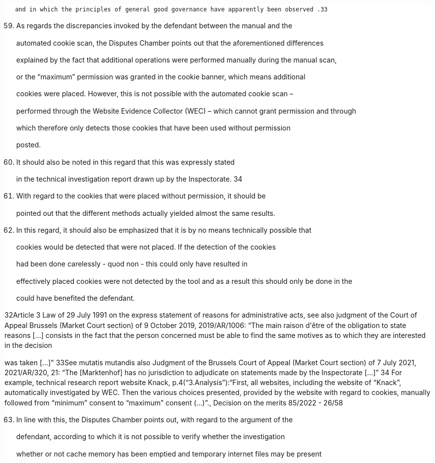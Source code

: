        and in which the principles of general good governance have apparently been observed .33

   59. As regards the discrepancies invoked by the defendant between the manual and the

       automated cookie scan, the Disputes Chamber points out that the aforementioned differences

       explained by the fact that additional operations were performed manually during the manual scan,

       or the “maximum” permission was granted in the cookie banner, which means additional

       cookies were placed. However, this is not possible with the automated cookie scan –

       performed through the Website Evidence Collector (WEC) – which cannot grant permission and through

       which therefore only detects those cookies that have been used without permission

       posted.

   60. It should also be noted in this regard that this was expressly stated

       in the technical investigation report drawn up by the Inspectorate. 34

   61. With regard to the cookies that were placed without permission, it should be

       pointed out that the different methods actually yielded almost the same results.

   62. In this regard, it should also be emphasized that it is by no means technically possible that

       cookies would be detected that were not placed. If the detection of the cookies

       had been done carelessly - quod non - this could only have resulted in

       effectively placed cookies were not detected by the tool and as a result this should only be done in the

       could have benefited the defendant.

32Article 3 Law of 29 July 1991 on the express statement of reasons for administrative acts, see also judgment of the Court of Appeal
Brussels (Market Court section) of 9 October 2019, 2019/AR/1006: “The main raison d'être of the obligation to state reasons \[…\]
consists in the fact that the person concerned must be able to find the same motives as to which they are interested in the decision

was taken \[…\]"
33See mutatis mutandis also Judgment of the Brussels Court of Appeal (Market Court section) of 7 July 2021, 2021/AR/320, 21: “The \[Marktenhof\]
has no jurisdiction to adjudicate on statements made by the Inspectorate \[…\]”
34
  For example, technical research report website Knack, p.4(“3.Analysis”):“First, all websites, including the website
of “Knack”, automatically investigated by WEC. Then the various choices presented, provided by the website
with regard to cookies, manually followed from “minimum” consent to “maximum” consent (…)”., Decision on the merits 85/2022 - 26/58

63. In line with this, the Disputes Chamber points out, with regard to the argument of the

    defendant, according to which it is not possible to verify whether the investigation

    whether or not cache memory has been emptied and temporary internet files may be present
